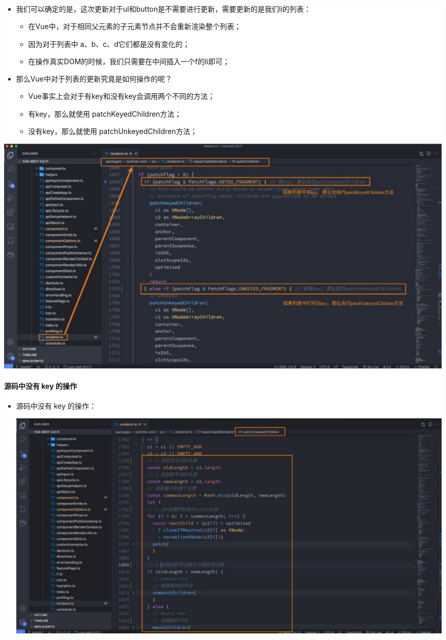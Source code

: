 - 我们可以确定的是，这次更新对于ul和button是不需要进行更新，需要更新的是我们li的列表：

  - 在Vue中，对于相同父元素的子元素节点并不会重新渲染整个列表；

  - 因为对于列表中 a、b、c、d它们都是没有变化的；

  - 在操作真实DOM的时候，我们只需要在中间插入一个f的li即可；

- 那么Vue中对于列表的更新究竟是如何操作的呢？

  - Vue事实上会对于有key和没有key会调用两个不同的方法；

  - 有key，那么就使用 patchKeyedChildren方法；

  - 没有key，那么就使用 patchUnkeyedChildren方法；

![](CodeWhy-Vue3-TS-学习笔记1/10.jpg)

#### 源码中没有 key 的操作

- 源码中没有 key 的操作：

  ![](CodeWhy-Vue3-TS-学习笔记1/11.jpg)
